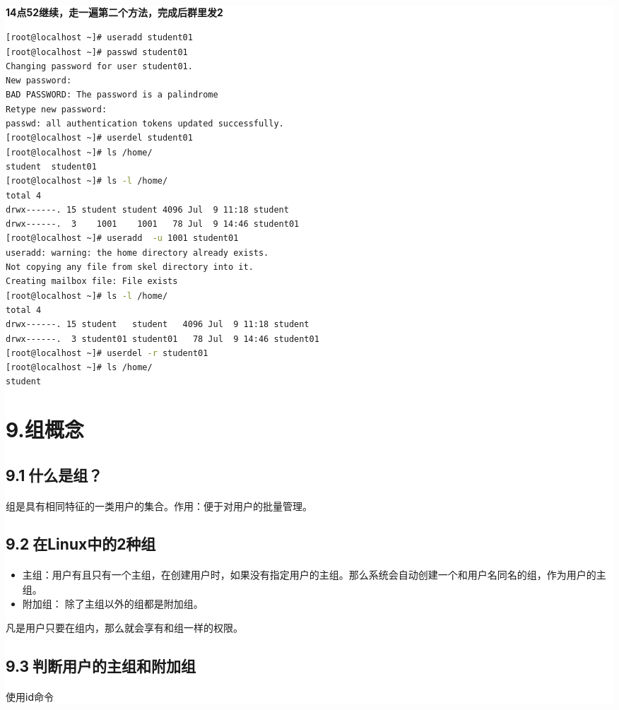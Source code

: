   **14点52继续，走一遍第二个方法，完成后群里发2**

```bash
[root@localhost ~]# useradd student01
[root@localhost ~]# passwd student01
Changing password for user student01.
New password: 
BAD PASSWORD: The password is a palindrome
Retype new password: 
passwd: all authentication tokens updated successfully.
[root@localhost ~]# userdel student01
[root@localhost ~]# ls /home/
student  student01
[root@localhost ~]# ls -l /home/
total 4
drwx------. 15 student student 4096 Jul  9 11:18 student
drwx------.  3    1001    1001   78 Jul  9 14:46 student01
[root@localhost ~]# useradd  -u 1001 student01
useradd: warning: the home directory already exists.
Not copying any file from skel directory into it.
Creating mailbox file: File exists
[root@localhost ~]# ls -l /home/
total 4
drwx------. 15 student   student   4096 Jul  9 11:18 student
drwx------.  3 student01 student01   78 Jul  9 14:46 student01
[root@localhost ~]# userdel -r student01
[root@localhost ~]# ls /home/
student

```



# 9.组概念

## 9.1 什么是组？

组是具有相同特征的一类用户的集合。作用：便于对用户的批量管理。



## 9.2 在Linux中的2种组

- 主组：用户有且只有一个主组，在创建用户时，如果没有指定用户的主组。那么系统会自动创建一个和用户名同名的组，作为用户的主组。
- 附加组： 除了主组以外的组都是附加组。

凡是用户只要在组内，那么就会享有和组一样的权限。



## 9.3 判断用户的主组和附加组

使用id命令
